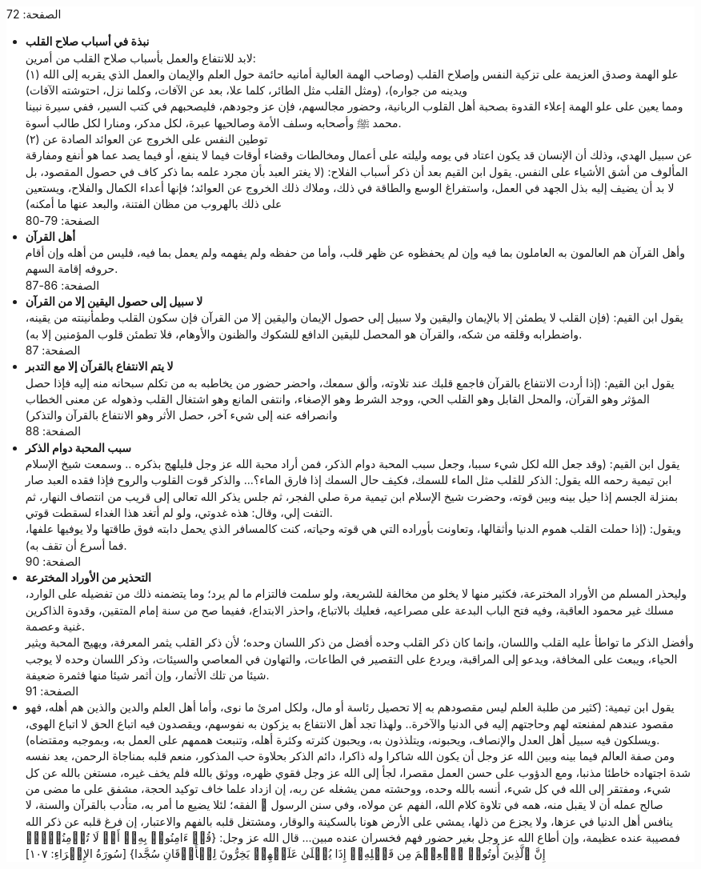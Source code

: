   الصفحة: 72  
- **نبذة في أسباب صلاح القلب**  
  لابد للانتفاع والعمل بأسباب صلاح القلب من أمرين:  
  (۱) علو الهمة وصدق العزيمة على تزكية النفس وإصلاح القلب (وصاحب الهمة العالية أمانيه حائمة حول العلم والإيمان والعمل الذي يقربه إلى الله ويدينه من جواره)، (ومثل القلب مثل الطائر، كلما علا، بعد عن الآفات، وكلما نزل، احتوشته الآفات)  
  ومما يعين على علو الهمة إعلاء القدوة بصحبة أهل القلوب الربانية، وحضور مجالسهم، فإن عز وجودهم، فليصحبهم في كتب السير، ففي سيرة نبينا محمد ﷺ وأصحابه وسلف الأمة وصالحيها عبرة، لكل مدكر، ومنارا لكل طالب أسوة.  
  (۲) توطين النفس على الخروج عن العوائد الصادة عن  
  عن سبيل الهدي، وذلك أن الإنسان قد يكون اعتاد في يومه وليلته على أعمال ومخالطات وقضاء أوقات فيما لا ينفع، أو فيما يصد عما هو أنفع ومفارقة المألوف من أشق الأشياء على النفس. يقول ابن القيم بعد أن ذكر أسباب الفلاح: (لا يغتر العبد بأن مجرد علمه بما ذكر كاف في حصول المقصود، بل لا بد أن يضيف إليه بذل الجهد في العمل، واستفراغ الوسع والطاقة في ذلك، وملاك ذلك الخروج عن العوائد؛ فإنها أعداء الكمال والفلاح، ويستعين على ذلك بالهروب من مظان الفتنة، والبعد عنها ما أمكنه)  
  الصفحة: 79-80  
- **أهل القرآن**  
  وأهل القرآن هم العالمون به العاملون بما فيه وإن لم يحفظوه عن ظهر قلب، وأما من حفظه ولم يفهمه ولم يعمل بما فيه، فليس من أهله وإن أقام حروفه إقامة السهم.  
  الصفحة: 86-87  
- **لا سبيل إلى حصول اليقين إلا من القرآن**  
  يقول ابن القيم: (فإن القلب لا يطمئن إلا بالإيمان واليقين ولا سبيل إلى حصول الإيمان واليقين إلا من القرآن فإن سكون القلب وطمأنينته من يقينه، واضطرابه وقلقه من شكه، والقرآن هو المحصل لليقين الدافع للشكوك والظنون والأوهام، فلا تطمئن قلوب المؤمنين إلا به).  
  الصفحة: 87  
- **لا يتم الانتفاع بالقرآن إلا مع التدبر**  
  يقول ابن القيم: (إذا أردت الانتفاع بالقرآن فاجمع قلبك عند تلاوته، وألق سمعك، واحضر حضور من يخاطبه به من تكلم سبحانه منه إليه فإذا حصل المؤثر وهو القرآن، والمحل القابل وهو القلب الحي، ووجد الشرط وهو الإصغاء، وانتفى المانع وهو اشتغال القلب وذهوله عن معنى الخطاب وانصرافه عنه إلى شيء آخر، حصل الأثر وهو الانتفاع بالقرآن والتذكر)  
  الصفحة: 88  
- **سبب المحبة دوام الذكر**  
  يقول ابن القيم: (وقد جعل الله لكل شيء سببا، وجعل سبب المحبة دوام الذكر، فمن أراد محبة الله عز وجل فليلهج بذكره .. وسمعت شيخ الإسلام ابن تيمية رحمه الله يقول: الذكر للقلب مثل الماء للسمك، فكيف حال السمك إذا فارق الماء؟... والذكر قوت القلوب والروح فإذا فقده العبد صار بمنزلة الجسم إذا حيل بينه وبين قوته، وحضرت شيخ الإسلام ابن تيمية مرة صلي الفجر، ثم جلس يذكر الله تعالى إلى قريب من انتصاف النهار، ثم التفت إلي، وقال: هذه غدوتي، ولو لم أتغد هذا الغداء لسقطت قوتي.  
  ويقول: (إذا حملت القلب هموم الدنيا وأثقالها، وتعاونت بأوراده التي هي قوته وحياته، كنت كالمسافر الذي يحمل دابته فوق طاقتها ولا يوفيها علفها، فما أسرع أن تقف به).  
  الصفحة: 90  
- **التحذير من اﻷوراد المخترعة**  
  وليحذر المسلم من الأوراد المخترعة، فكثير منها لا يخلو من مخالفة للشريعة، ولو سلمت فالتزام ما لم يرد؛ وما يتضمنه ذلك من تفضيله على الوارد، مسلك غير محمود العاقبة، وفيه فتح الباب البدعة على مصراعيه، فعليك بالاتباع، واحذر الابتداع، ففيما صح من سنة إمام المتقين، وقدوة الذاكرين غنية وعصمة.  
  وأفضل الذكر ما تواطأ عليه القلب واللسان، وإنما كان ذكر القلب وحده أفضل من ذكر اللسان وحده؛ لأن ذكر القلب يثمر المعرفة، ويهيج المحبة ويثير الحياء، ويبعث على المخافة، ويدعو إلى المراقبة، ويردع على التقصير في الطاعات، والتهاون في المعاصي والسيئات، وذكر اللسان وحده لا يوجب شيئا من تلك الأثمار، وإن أثمر شيئا منها فثمرة ضعيفة.  
  الصفحة: 91  
- يقول ابن تيمية: (كثير من طلبة العلم ليس مقصودهم به إلا تحصیل رئاسة أو مال، ولكل امرئ ما نوى، وأما أهل العلم والدين والذين هم أهله، فهو مقصود عندهم لمفنعته لهم وحاجتهم إليه في الدنيا والآخرة.. ولهذا تجد أهل الانتفاع به يزكون به نفوسهم، ويقصدون فيه اتباع الحق لا اتباع الهوى، ويسلكون فيه سبيل أهل العدل والإنصاف، ويحبونه، ويتلذذون به، ويحبون كثرته وكثرة أهله، وتنبعث هممهم على العمل به، وبموجبه ومقتضاه).  
  ومن صفة العالم فيما بينه وبين الله عز وجل أن يكون الله شاكرا وله ذاكرا، دائم الذكر بحلاوة حب المذكور، منعم قلبه بمناجاة الرحمن، يعد نفسه شدة اجتهاده خاطئا مذنبا، ومع الدؤوب على حسن العمل مقصرا، لجأ إلى الله عز وجل فقوي ظهره، ووثق بالله فلم يخف غيره، مستغن بالله عن كل شيء، ومفتقر إلى الله في كل شيء، أنسه بالله وحده، ووحشته ممن يشغله عن ربه، إن ازداد علما خاف توكيد الحجة، مشفق على ما مضى من صالح عمله أن لا يقبل منه، همه في تلاوة كلام الله، الفهم عن مولاه، وفي سنن الرسول ﷺ الفقه؛ لئلا يضيع ما أمر به، متأدب بالقرآن والسنة، لا ينافس أهل الدنيا في عزها، ولا يجزع من ذلها، يمشي على الأرض هونا بالسكينة والوقار، ومشتغل قلبه بالفهم والاعتبار، إن فرغ قلبه عن ذكر الله فمصيبة عنده عظيمة، وإن أطاع الله عز وجل بغير حضور فهم فخسران عنده مبين... قال الله عز وجل: {قُلۡ ءَامِنُوا۟ بِهِۦۤ أَوۡ لَا تُؤۡمِنُوۤا۟ۚ إِنَّ ٱلَّذِینَ أُوتُوا۟ ٱلۡعِلۡمَ مِن قَبۡلِهِۦۤ إِذَا یُتۡلَىٰ عَلَیۡهِمۡ یَخِرُّونَ لِلۡأَذۡقَانِ سُجَّدا} [سُورَةُ الإِسۡرَاءِ: ١٠٧]  